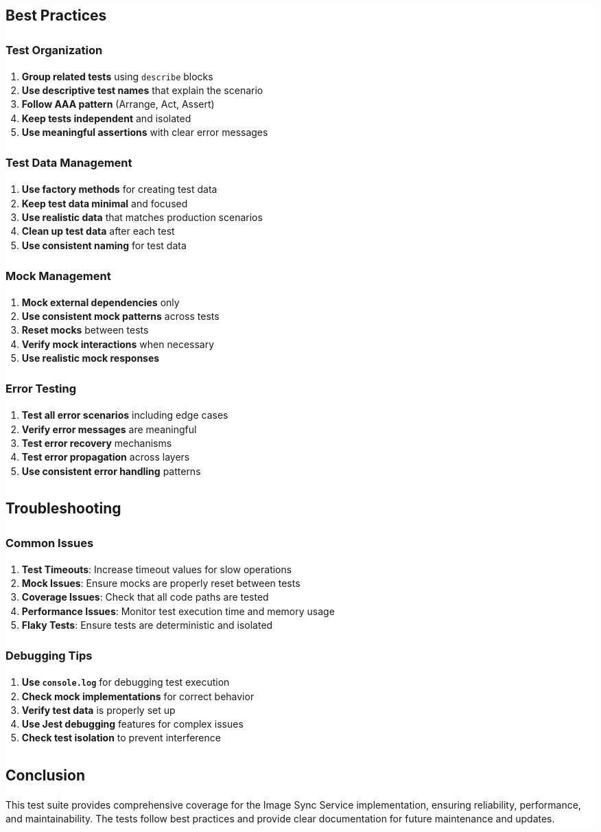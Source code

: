 ## Best Practices

### Test Organization

1. **Group related tests** using `describe` blocks
2. **Use descriptive test names** that explain the scenario
3. **Follow AAA pattern** (Arrange, Act, Assert)
4. **Keep tests independent** and isolated
5. **Use meaningful assertions** with clear error messages

### Test Data Management

1. **Use factory methods** for creating test data
2. **Keep test data minimal** and focused
3. **Use realistic data** that matches production scenarios
4. **Clean up test data** after each test
5. **Use consistent naming** for test data

### Mock Management

1. **Mock external dependencies** only
2. **Use consistent mock patterns** across tests
3. **Reset mocks** between tests
4. **Verify mock interactions** when necessary
5. **Use realistic mock responses**

### Error Testing

1. **Test all error scenarios** including edge cases
2. **Verify error messages** are meaningful
3. **Test error recovery** mechanisms
4. **Test error propagation** across layers
5. **Use consistent error handling** patterns

## Troubleshooting

### Common Issues

1. **Test Timeouts**: Increase timeout values for slow operations
2. **Mock Issues**: Ensure mocks are properly reset between tests
3. **Coverage Issues**: Check that all code paths are tested
4. **Performance Issues**: Monitor test execution time and memory usage
5. **Flaky Tests**: Ensure tests are deterministic and isolated

### Debugging Tips

1. **Use `console.log`** for debugging test execution
2. **Check mock implementations** for correct behavior
3. **Verify test data** is properly set up
4. **Use Jest debugging** features for complex issues
5. **Check test isolation** to prevent interference

## Conclusion

This test suite provides comprehensive coverage for the Image Sync Service implementation, ensuring reliability, performance, and maintainability. The tests follow best practices and provide clear documentation for future maintenance and updates.
